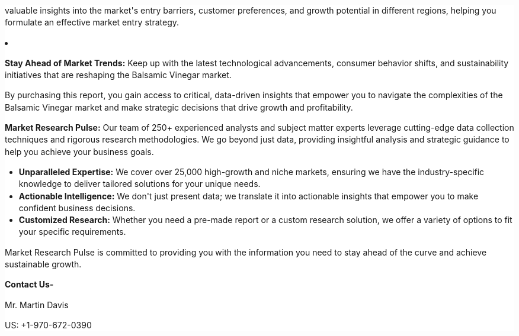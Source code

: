 valuable insights into the market's entry barriers, customer preferences, and growth potential in different regions, helping you formulate an effective market entry strategy.</p></li><li><p><strong>Stay Ahead of Market Trends:</strong> Keep up with the latest technological advancements, consumer behavior shifts, and sustainability initiatives that are reshaping the Balsamic Vinegar market.</p></li></ol><p>By purchasing this report, you gain access to critical, data-driven insights that empower you to navigate the complexities of the Balsamic Vinegar market and make strategic decisions that drive growth and profitability.</p><p><strong>Market Research Pulse:</strong>&nbsp;Our team of 250+ experienced analysts and subject matter experts leverage cutting-edge data collection techniques and rigorous research methodologies. We go beyond just data, providing insightful analysis and strategic guidance to help you achieve your business goals.</p><ul><li><strong>Unparalleled Expertise:</strong>&nbsp;We cover over 25,000 high-growth and niche markets, ensuring we have the industry-specific knowledge to deliver tailored solutions for your unique needs.</li><li><strong>Actionable Intelligence:</strong>&nbsp;We don't just present data; we translate it into actionable insights that empower you to make confident business decisions.</li><li><strong>Customized Research:</strong>&nbsp;Whether you need a pre-made report or a custom research solution, we offer a variety of options to fit your specific requirements.</li></ul><p>Market Research Pulse is committed to providing you with the information you need to stay ahead of the curve and achieve sustainable growth.</p><p><strong>Contact Us-</strong></p><p>Mr. Martin Davis</p><p>US: +1-970-672-0390</p>

